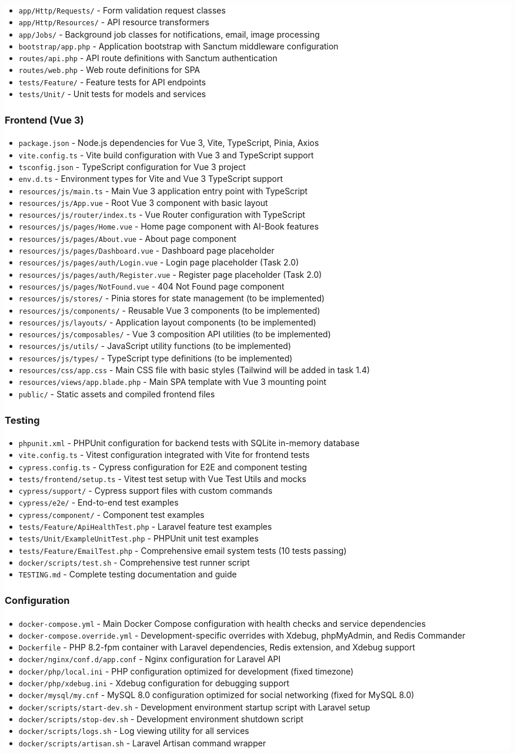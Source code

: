 - `app/Http/Requests/` - Form validation request classes
- `app/Http/Resources/` - API resource transformers
- `app/Jobs/` - Background job classes for notifications, email, image processing
- `bootstrap/app.php` - Application bootstrap with Sanctum middleware configuration  
- `routes/api.php` - API route definitions with Sanctum authentication
- `routes/web.php` - Web route definitions for SPA
- `tests/Feature/` - Feature tests for API endpoints
- `tests/Unit/` - Unit tests for models and services

### Frontend (Vue 3)
- `package.json` - Node.js dependencies for Vue 3, Vite, TypeScript, Pinia, Axios
- `vite.config.ts` - Vite build configuration with Vue 3 and TypeScript support
- `tsconfig.json` - TypeScript configuration for Vue 3 project
- `env.d.ts` - Environment types for Vite and Vue 3 TypeScript support
- `resources/js/main.ts` - Main Vue 3 application entry point with TypeScript
- `resources/js/App.vue` - Root Vue 3 component with basic layout
- `resources/js/router/index.ts` - Vue Router configuration with TypeScript
- `resources/js/pages/Home.vue` - Home page component with AI-Book features
- `resources/js/pages/About.vue` - About page component
- `resources/js/pages/Dashboard.vue` - Dashboard page placeholder  
- `resources/js/pages/auth/Login.vue` - Login page placeholder (Task 2.0)
- `resources/js/pages/auth/Register.vue` - Register page placeholder (Task 2.0)
- `resources/js/pages/NotFound.vue` - 404 Not Found page component
- `resources/js/stores/` - Pinia stores for state management (to be implemented)
- `resources/js/components/` - Reusable Vue 3 components (to be implemented)
- `resources/js/layouts/` - Application layout components (to be implemented)
- `resources/js/composables/` - Vue 3 composition API utilities (to be implemented)
- `resources/js/utils/` - JavaScript utility functions (to be implemented)
- `resources/js/types/` - TypeScript type definitions (to be implemented)
- `resources/css/app.css` - Main CSS file with basic styles (Tailwind will be added in task 1.4)
- `resources/views/app.blade.php` - Main SPA template with Vue 3 mounting point
- `public/` - Static assets and compiled frontend files

### Testing
- `phpunit.xml` - PHPUnit configuration for backend tests with SQLite in-memory database
- `vite.config.ts` - Vitest configuration integrated with Vite for frontend tests
- `cypress.config.ts` - Cypress configuration for E2E and component testing
- `tests/frontend/setup.ts` - Vitest test setup with Vue Test Utils and mocks
- `cypress/support/` - Cypress support files with custom commands
- `cypress/e2e/` - End-to-end test examples
- `cypress/component/` - Component test examples
- `tests/Feature/ApiHealthTest.php` - Laravel feature test examples
- `tests/Unit/ExampleUnitTest.php` - PHPUnit unit test examples
- `tests/Feature/EmailTest.php` - Comprehensive email system tests (10 tests passing)
- `docker/scripts/test.sh` - Comprehensive test runner script
- `TESTING.md` - Complete testing documentation and guide

### Configuration
- `docker-compose.yml` - Main Docker Compose configuration with health checks and service dependencies
- `docker-compose.override.yml` - Development-specific overrides with Xdebug, phpMyAdmin, and Redis Commander
- `Dockerfile` - PHP 8.2-fpm container with Laravel dependencies, Redis extension, and Xdebug support
- `docker/nginx/conf.d/app.conf` - Nginx configuration for Laravel API
- `docker/php/local.ini` - PHP configuration optimized for development (fixed timezone)
- `docker/php/xdebug.ini` - Xdebug configuration for debugging support
- `docker/mysql/my.cnf` - MySQL 8.0 configuration optimized for social networking (fixed for MySQL 8.0)
- `docker/scripts/start-dev.sh` - Development environment startup script with Laravel setup
- `docker/scripts/stop-dev.sh` - Development environment shutdown script
- `docker/scripts/logs.sh` - Log viewing utility for all services
- `docker/scripts/artisan.sh` - Laravel Artisan command wrapper